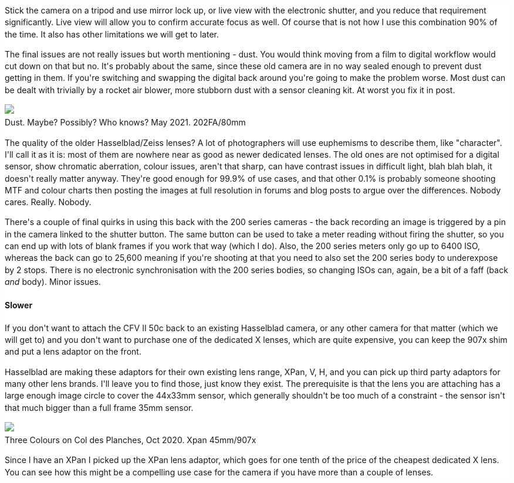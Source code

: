 Stick the camera on a tripod and use mirror lock up, or live view with the electronic shutter, and you reduce that requirement significantly. Live view will allow you to confirm accurate focus as well. Of course that is not how I use this combination 90% of the time. It also has other limitations we will get to later.

The final issues are not really issues but worth mentioning - dust. You would think moving from a film to digital workflow would cut down on that but no. It's probably about the same, since these old camera are in no way sealed enough to prevent dust getting in them. If you're switching and swapping the digital back around you're going to make the problem worse. Most dust can be dealt with trivially by a rocket air blower, more stubborn dust with a sensor cleaning kit. At worst you fix it in post.

<div class="img-centre">
<img width="1000px" src="{{ site.baseurl }}/images/2021/hasselblad/dust_maybe_2.jpg" />
<div class="nav_text">Dust. Maybe? Possibly? Who knows? May 2021. 202FA/80mm</div>
</div>

The quality of the older Hasselblad/Zeiss lenses? A lot of photographers will use euphemisms to describe them, like "character". I'll call it as it is: most of them are nowhere near as good as newer dedicated lenses. The old ones are not optimised for a digital sensor, show chromatic aberration, colour issues, aren't that sharp, can have contrast issues in difficult light, blah blah blah, it doesn't really matter anyway. They're good enough for 99.9% of use cases, and that other 0.1% is probably someone shooting MTF and colour charts then posting the images at full resolution in forums and blog posts to argue over the differences. Nobody cares. Really. Nobody.

There's a couple of final quirks in using this back with the 200 series cameras - the back recording an image is triggered by a pin in the camera linked to the shutter button. The same button can be used to take a meter reading without firing the shutter, so you can end up with lots of blank frames if you work that way (which I do). Also, the 200 series meters only go up to 6400 ISO, whereas the back can go to 25,600 meaning if you're shooting at that you need to also set the 200 series body to underexpose by 2 stops. There is no electronic synchronisation with the 200 series bodies, so changing ISOs can, again, be a bit of a faff (back *and* body). Minor issues.

<h4 id="slower">Slower</h4>

If you don't want to attach the CFV II 50c back to an existing Hasselblad camera, or any other camera for that matter (which we will get to) and you don't want to purchase one of the dedicated X lenses, which are quite expensive, you can keep the 907x shim and put a lens adaptor on the front.

Hasselblad are making these adaptors for their own existing lens range, XPan, V, H, and you can pick up third party adaptors for many other lens brands. I'll leave you to find those, just know they exist. The prerequisite is that the lens you are attaching has a large enough image circle to cover the 44x33mm sensor, which generally shouldn't be too much of a constraint - the sensor isn't that much bigger than a full frame 35mm sensor.

<div class="img-centre">
<img width="1000px" src="{{ site.baseurl }}/images/2021/hasselblad/col_des_planches_trees.jpg" />
<div class="nav_text">Three Colours on Col des Planches, Oct 2020. Xpan 45mm/907x</div>
</div>

Since I have an XPan I picked up the XPan lens adaptor, which goes for one tenth of the price of the cheapest dedicated X lens. You can see how this might be a compelling use case for the camera if you have more than a couple of lenses.
